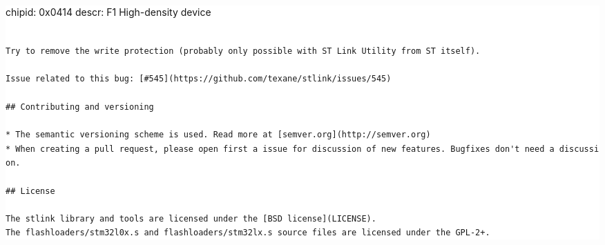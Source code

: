  chipid: 0x0414
  descr: F1 High-density device
```

Try to remove the write protection (probably only possible with ST Link Utility from ST itself).

Issue related to this bug: [#545](https://github.com/texane/stlink/issues/545)

## Contributing and versioning

* The semantic versioning scheme is used. Read more at [semver.org](http://semver.org)
* When creating a pull request, please open first a issue for discussion of new features. Bugfixes don't need a discussion.

## License

The stlink library and tools are licensed under the [BSD license](LICENSE).
The flashloaders/stm32l0x.s and flashloaders/stm32lx.s source files are licensed under the GPL-2+.
